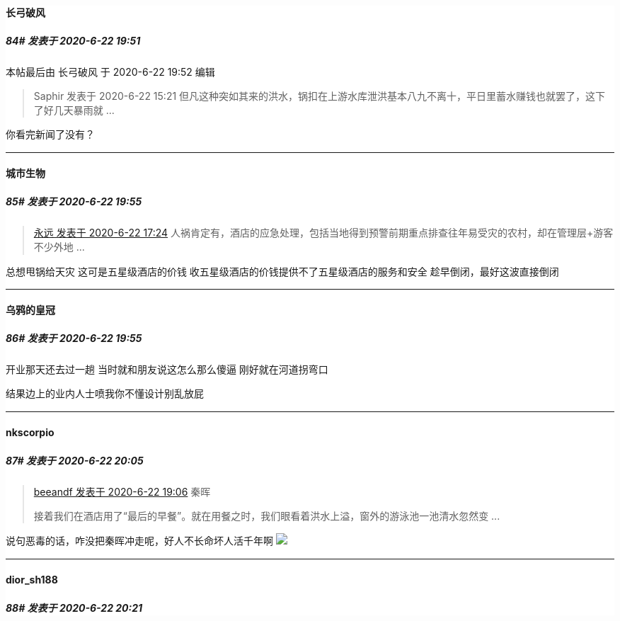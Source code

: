 ####  长弓破风  
##### 84#       发表于 2020-6-22 19:51


 本帖最后由 长弓破风 于 2020-6-22 19:52 编辑 
<blockquote>Saphir 发表于 2020-6-22 15:21
但凡这种突如其来的洪水，锅扣在上游水库泄洪基本八九不离十，平日里蓄水赚钱也就罢了，这下了好几天暴雨就 ...</blockquote>

你看完新闻了没有？


-----

####  城市生物  
##### 85#       发表于 2020-6-22 19:55


<blockquote><a href="httphttps://bbs.saraba1st.com/2b/forum.php?mod=redirect&amp;goto=findpost&amp;pid=47906311&amp;ptid=1943353" target="_blank">永远 发表于 2020-6-22 17:24</a>
人祸肯定有，酒店的应急处理，包括当地得到预警前期重点排查往年易受灾的农村，却在管理层+游客不少外地 ...</blockquote>
总想甩锅给天灾
这可是五星级酒店的价钱
收五星级酒店的价钱提供不了五星级酒店的服务和安全
趁早倒闭，最好这波直接倒闭


-----

####  乌鸦的皇冠  
##### 86#       发表于 2020-6-22 19:55


开业那天还去过一趟 当时就和朋友说这怎么那么傻逼 刚好就在河道拐弯口

结果边上的业内人士喷我你不懂设计别乱放屁


-----

####  nkscorpio  
##### 87#       发表于 2020-6-22 20:05


<blockquote><a href="httphttps://bbs.saraba1st.com/2b/forum.php?mod=redirect&amp;goto=findpost&amp;pid=47907712&amp;ptid=1943353" target="_blank">beeandf 发表于 2020-6-22 19:06</a>
秦晖

接着我们在酒店用了“最后的早餐”。就在用餐之时，我们眼看着洪水上溢，窗外的游泳池一池清水忽然变 ...</blockquote>
说句恶毒的话，咋没把秦晖冲走呢，好人不长命坏人活千年啊 <img src="https://static.saraba1st.com/image/smiley/face2017/015.png" referrerpolicy="no-referrer">


-----

####  dior_sh188  
##### 88#       发表于 2020-6-22 20:21

